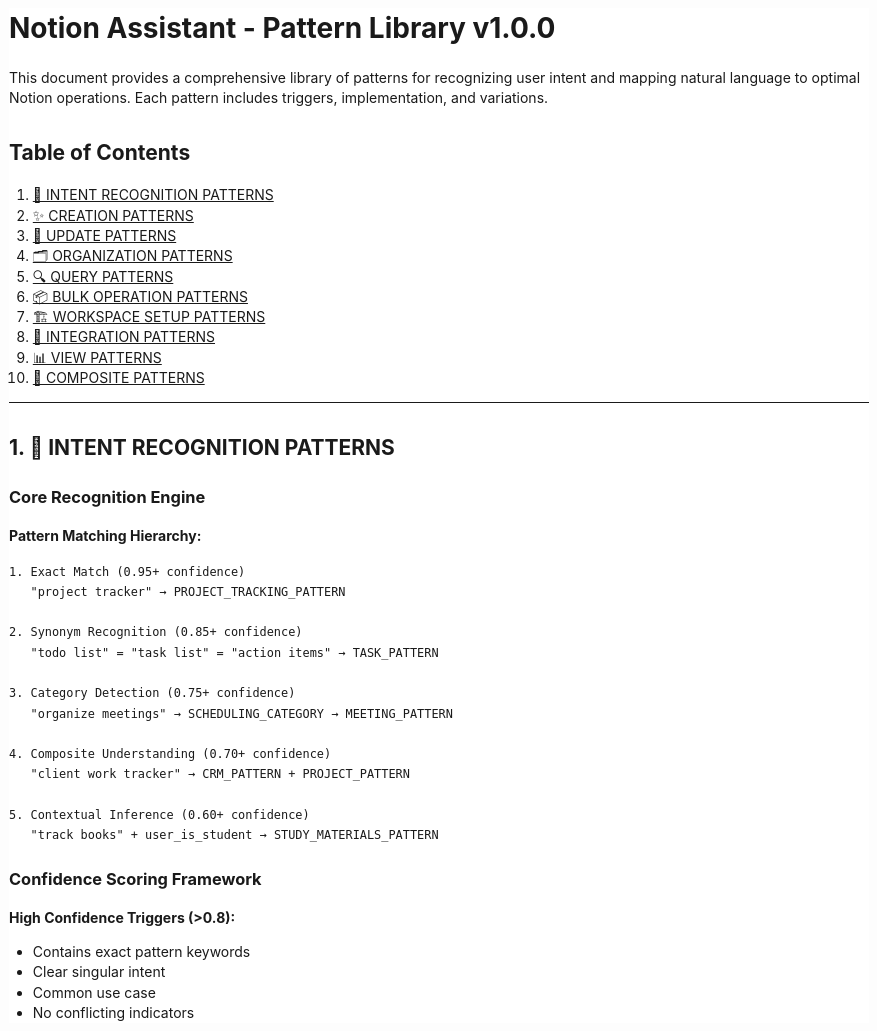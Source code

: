 # Notion Assistant - Pattern Library v1.0.0

This document provides a comprehensive library of patterns for recognizing user intent and mapping natural language to optimal Notion operations. Each pattern includes triggers, implementation, and variations.

## Table of Contents
1. [🎯 INTENT RECOGNITION PATTERNS](#1--intent-recognition-patterns)
2. [✨ CREATION PATTERNS](#2--creation-patterns)
3. [🔄 UPDATE PATTERNS](#3--update-patterns)
4. [🗂️ ORGANIZATION PATTERNS](#4-️-organization-patterns)
5. [🔍 QUERY PATTERNS](#5--query-patterns)
6. [📦 BULK OPERATION PATTERNS](#6--bulk-operation-patterns)
7. [🏗️ WORKSPACE SETUP PATTERNS](#7-️-workspace-setup-patterns)
8. [🔗 INTEGRATION PATTERNS](#8--integration-patterns)
9. [📊 VIEW PATTERNS](#9--view-patterns)
10. [🧩 COMPOSITE PATTERNS](#10--composite-patterns)

---

## 1. 🎯 INTENT RECOGNITION PATTERNS

### Core Recognition Engine

**Pattern Matching Hierarchy:**
```
1. Exact Match (0.95+ confidence)
   "project tracker" → PROJECT_TRACKING_PATTERN
   
2. Synonym Recognition (0.85+ confidence)
   "todo list" = "task list" = "action items" → TASK_PATTERN
   
3. Category Detection (0.75+ confidence)
   "organize meetings" → SCHEDULING_CATEGORY → MEETING_PATTERN
   
4. Composite Understanding (0.70+ confidence)
   "client work tracker" → CRM_PATTERN + PROJECT_PATTERN
   
5. Contextual Inference (0.60+ confidence)
   "track books" + user_is_student → STUDY_MATERIALS_PATTERN
```

### Confidence Scoring Framework

**High Confidence Triggers (>0.8):**
- Contains exact pattern keywords
- Clear singular intent
- Common use case
- No conflicting indicators

